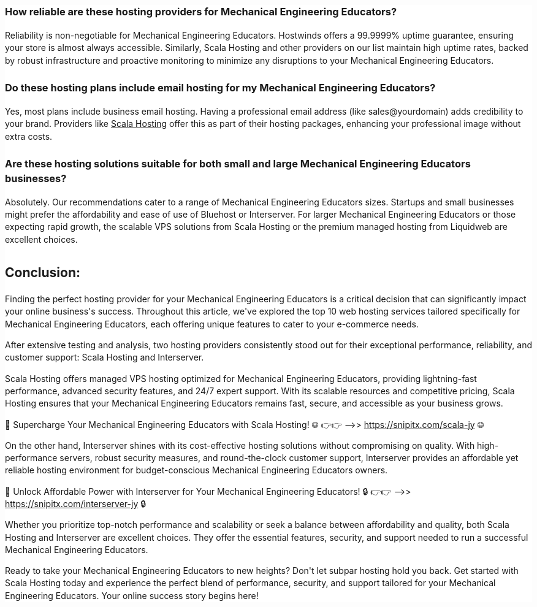### How reliable are these hosting providers for Mechanical Engineering Educators? 
Reliability is non-negotiable for Mechanical Engineering Educators. Hostwinds offers a 99.9999% uptime guarantee, ensuring your store is almost always accessible. Similarly, Scala Hosting and other providers on our list maintain high uptime rates, backed by robust infrastructure and proactive monitoring to minimize any disruptions to your Mechanical Engineering Educators.

### Do these hosting plans include email hosting for my Mechanical Engineering Educators? 
Yes, most plans include business email hosting. Having a professional email address (like sales@yourdomain) adds credibility to your brand. Providers like [Scala Hosting](https://snipitx.com/scala-jy) offer this as part of their hosting packages, enhancing your professional image without extra costs.

### Are these hosting solutions suitable for both small and large Mechanical Engineering Educators businesses? 
Absolutely. Our recommendations cater to a range of Mechanical Engineering Educators sizes. Startups and small businesses might prefer the affordability and ease of use of Bluehost or Interserver. For larger Mechanical Engineering Educators or those expecting rapid growth, the scalable VPS solutions from Scala Hosting or the premium managed hosting from Liquidweb are excellent choices.

## Conclusion:

Finding the perfect hosting provider for your Mechanical Engineering Educators is a critical decision that can significantly impact your online business's success. Throughout this article, we've explored the top 10 web hosting services tailored specifically for Mechanical Engineering Educators, each offering unique features to cater to your e-commerce needs.

After extensive testing and analysis, two hosting providers consistently stood out for their exceptional performance, reliability, and customer support: Scala Hosting and Interserver.

Scala Hosting offers managed VPS hosting optimized for Mechanical Engineering Educators, providing lightning-fast performance, advanced security features, and 24/7 expert support. With its scalable resources and competitive pricing, Scala Hosting ensures that your Mechanical Engineering Educators remains fast, secure, and accessible as your business grows.

🚀 Supercharge Your Mechanical Engineering Educators with Scala Hosting! 🌐
👉👉 -->> https://snipitx.com/scala-jy 🌐

On the other hand, Interserver shines with its cost-effective hosting solutions without compromising on quality. With high-performance servers, robust security measures, and round-the-clock customer support, Interserver provides an affordable yet reliable hosting environment for budget-conscious Mechanical Engineering Educators owners.

💸 Unlock Affordable Power with Interserver for Your Mechanical Engineering Educators! 🔒
👉👉 -->> https://snipitx.com/interserver-jy 🔒

Whether you prioritize top-notch performance and scalability or seek a balance between affordability and quality, both Scala Hosting and Interserver are excellent choices. They offer the essential features, security, and support needed to run a successful Mechanical Engineering Educators.

Ready to take your Mechanical Engineering Educators to new heights? Don't let subpar hosting hold you back. Get started with Scala Hosting today and experience the perfect blend of performance, security, and support tailored for your Mechanical Engineering Educators. Your online success story begins here!
